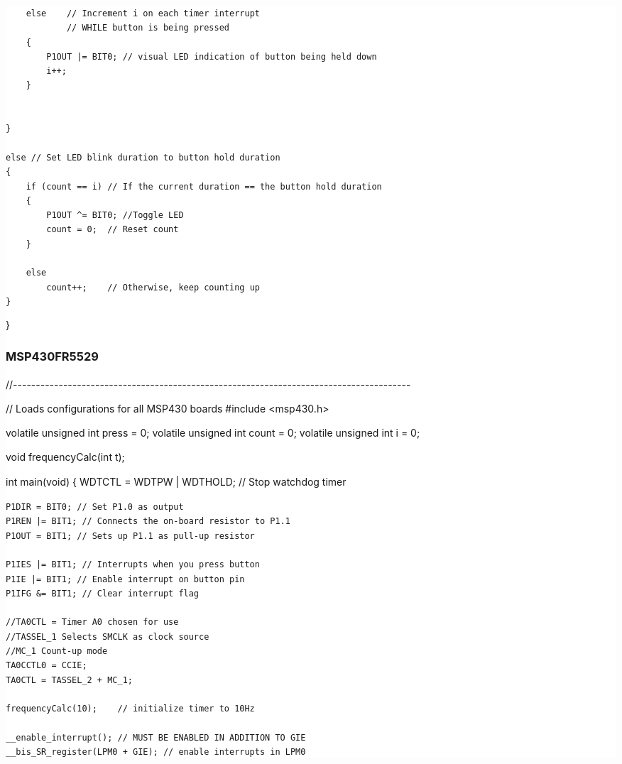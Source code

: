         else    // Increment i on each timer interrupt
                // WHILE button is being pressed
        {
            P1OUT |= BIT0; // visual LED indication of button being held down
            i++;
        }


    }

    else // Set LED blink duration to button hold duration
    {
        if (count == i) // If the current duration == the button hold duration
        {
            P1OUT ^= BIT0; //Toggle LED
            count = 0;  // Reset count
        }

        else
            count++;    // Otherwise, keep counting up
    }
}

### MSP430FR5529
//---------------------------------------------------------------------------------------

// Loads configurations for all MSP430 boards
#include <msp430.h>

volatile unsigned int press = 0;
volatile unsigned int count = 0;
volatile unsigned int i = 0;

void frequencyCalc(int t);

int main(void)
{
    WDTCTL = WDTPW | WDTHOLD;   // Stop watchdog timer

    P1DIR = BIT0; // Set P1.0 as output
    P1REN |= BIT1; // Connects the on-board resistor to P1.1
    P1OUT = BIT1; // Sets up P1.1 as pull-up resistor
    
    P1IES |= BIT1; // Interrupts when you press button
    P1IE |= BIT1; // Enable interrupt on button pin
    P1IFG &= BIT1; // Clear interrupt flag
    
    //TA0CTL = Timer A0 chosen for use
    //TASSEL_1 Selects SMCLK as clock source
    //MC_1 Count-up mode
    TA0CCTL0 = CCIE;
    TA0CTL = TASSEL_2 + MC_1;

    frequencyCalc(10);    // initialize timer to 10Hz

    __enable_interrupt(); // MUST BE ENABLED IN ADDITION TO GIE
    __bis_SR_register(LPM0 + GIE); // enable interrupts in LPM0
